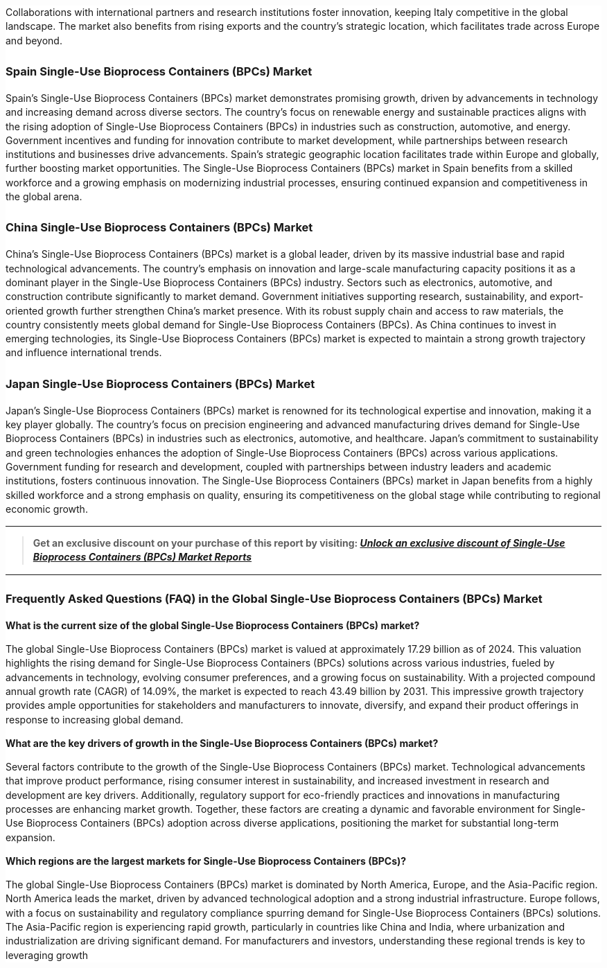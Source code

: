 Collaborations with international partners and research institutions foster innovation, keeping Italy competitive in the global landscape. The market also benefits from rising exports and the country&rsquo;s strategic location, which facilitates trade across Europe and beyond.</p><h3>Spain Single-Use Bioprocess Containers (BPCs) Market</h3><p>Spain&rsquo;s Single-Use Bioprocess Containers (BPCs) market demonstrates promising growth, driven by advancements in technology and increasing demand across diverse sectors. The country&rsquo;s focus on renewable energy and sustainable practices aligns with the rising adoption of Single-Use Bioprocess Containers (BPCs) in industries such as construction, automotive, and energy. Government incentives and funding for innovation contribute to market development, while partnerships between research institutions and businesses drive advancements. Spain&rsquo;s strategic geographic location facilitates trade within Europe and globally, further boosting market opportunities. The Single-Use Bioprocess Containers (BPCs) market in Spain benefits from a skilled workforce and a growing emphasis on modernizing industrial processes, ensuring continued expansion and competitiveness in the global arena.</p><h3>China Single-Use Bioprocess Containers (BPCs) Market</h3><p>China&rsquo;s Single-Use Bioprocess Containers (BPCs) market is a global leader, driven by its massive industrial base and rapid technological advancements. The country&rsquo;s emphasis on innovation and large-scale manufacturing capacity positions it as a dominant player in the Single-Use Bioprocess Containers (BPCs) industry. Sectors such as electronics, automotive, and construction contribute significantly to market demand. Government initiatives supporting research, sustainability, and export-oriented growth further strengthen China&rsquo;s market presence. With its robust supply chain and access to raw materials, the country consistently meets global demand for Single-Use Bioprocess Containers (BPCs). As China continues to invest in emerging technologies, its Single-Use Bioprocess Containers (BPCs) market is expected to maintain a strong growth trajectory and influence international trends.</p><h3>Japan Single-Use Bioprocess Containers (BPCs) Market</h3><p>Japan&rsquo;s Single-Use Bioprocess Containers (BPCs) market is renowned for its technological expertise and innovation, making it a key player globally. The country&rsquo;s focus on precision engineering and advanced manufacturing drives demand for Single-Use Bioprocess Containers (BPCs) in industries such as electronics, automotive, and healthcare. Japan&rsquo;s commitment to sustainability and green technologies enhances the adoption of Single-Use Bioprocess Containers (BPCs) across various applications. Government funding for research and development, coupled with partnerships between industry leaders and academic institutions, fosters continuous innovation. The Single-Use Bioprocess Containers (BPCs) market in Japan benefits from a highly skilled workforce and a strong emphasis on quality, ensuring its competitiveness on the global stage while contributing to regional economic growth.</p><hr /><blockquote><p><strong>Get an exclusive discount on your purchase of this report by visiting: <em><a href="://marketresearchpulse.com/ask-for-discount/12687?utm_source=Github&amp;utm_medium=0114">Unlock an exclusive discount of Single-Use Bioprocess Containers (BPCs) Market Reports</a></em>&nbsp;</strong></p></blockquote><hr /><h3>Frequently Asked Questions (FAQ) in the Global Single-Use Bioprocess Containers (BPCs) Market</h3><p><strong>What is the current size of the global Single-Use Bioprocess Containers (BPCs) market?</strong></p><p>The global Single-Use Bioprocess Containers (BPCs) market is valued at approximately 17.29 billion as of 2024. This valuation highlights the rising demand for Single-Use Bioprocess Containers (BPCs) solutions across various industries, fueled by advancements in technology, evolving consumer preferences, and a growing focus on sustainability. With a projected compound annual growth rate (CAGR) of 14.09%, the market is expected to reach 43.49 billion by 2031. This impressive growth trajectory provides ample opportunities for stakeholders and manufacturers to innovate, diversify, and expand their product offerings in response to increasing global demand.</p><p><strong>What are the key drivers of growth in the Single-Use Bioprocess Containers (BPCs) market?</strong></p><p>Several factors contribute to the growth of the Single-Use Bioprocess Containers (BPCs) market. Technological advancements that improve product performance, rising consumer interest in sustainability, and increased investment in research and development are key drivers. Additionally, regulatory support for eco-friendly practices and innovations in manufacturing processes are enhancing market growth. Together, these factors are creating a dynamic and favorable environment for Single-Use Bioprocess Containers (BPCs) adoption across diverse applications, positioning the market for substantial long-term expansion.</p><p><strong>Which regions are the largest markets for Single-Use Bioprocess Containers (BPCs)?</strong></p><p>The global Single-Use Bioprocess Containers (BPCs) market is dominated by North America, Europe, and the Asia-Pacific region. North America leads the market, driven by advanced technological adoption and a strong industrial infrastructure. Europe follows, with a focus on sustainability and regulatory compliance spurring demand for Single-Use Bioprocess Containers (BPCs) solutions. The Asia-Pacific region is experiencing rapid growth, particularly in countries like China and India, where urbanization and industrialization are driving significant demand. For manufacturers and investors, understanding these regional trends is key to leveraging growth